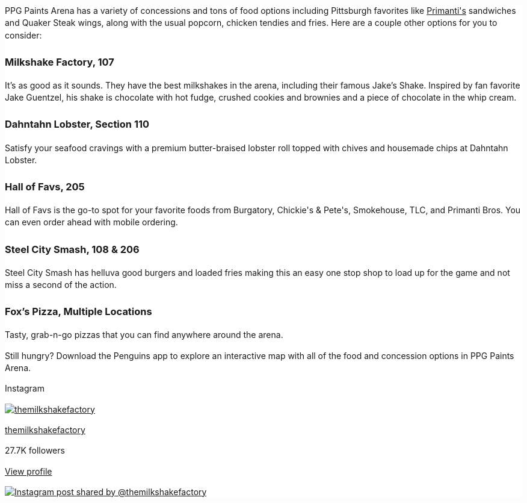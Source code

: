 PPG Paints Arena has a variety of concessions and tons of food options including Pittsburgh favorites like [Primanti's](https://www.visitpittsburgh.com/directory/primanti-bros/) sandwiches and Quaker Steak wings, along with the usual popcorn, chicken tendies and fries. Here are a couple other options for you to consider:

### Milkshake Factory, 107

It’s as good as it sounds. They have the best milkshakes in the arena, including their famous Jake’s Shake. Inspired by fan favorite Jake Guentzel, his shake is chocolate with hot fudge, crushed cookies and brownies and a piece of chocolate in the whip cream.

### Dahntahn Lobster, Section 110

Satisfy your seafood cravings with a premium butter-braised lobster roll topped with chives and housemade chips at Dahntahn Lobster.

### Hall of Favs, 205

Hall of Favs is the go-to spot for your favorite foods from Burgatory, Chickie's & Pete's, Smokehouse, TLC, and Primanti Bros. You can even order ahead with mobile ordering.

### Steel City Smash, 108 & 206

Steel City Smash has helluva good burgers and loaded fries making this an easy one stop shop to load up for the game and not miss a second of the action.

### Fox’s Pizza, Multiple Locations

Tasty, grab-n-go pizzas that you can find anywhere around the arena.

Still hungry? Download the Penguins app to explore an interactive map with all of the food and concession options in PPG Paints Arena.

Instagram

[![themilkshakefactory](https://scontent.cdninstagram.com/v/t51.2885-19/328808388_1204618556813561_2642510579451762043_n.jpg?stp=dst-jpg_s150x150_tt6&efg=eyJ2ZW5jb2RlX3RhZyI6InByb2ZpbGVfcGljLmRqYW5nby4xMDgwLmMyIn0&_nc_ht=scontent.cdninstagram.com&_nc_cat=105&_nc_oc=Q6cZ2QGdR3LS55rBgaAw_St4me_X0aWCzaMA_JZRom4UJNElTqK2FDezdq3trteMkS8KH_E&_nc_ohc=yQ9QxC3Nu6YQ7kNvwFMVF9w&_nc_gid=qWwhdND_xoypZKplquVTAg&edm=APs17CUBAAAA&ccb=7-5&oh=00_AffsOFVoyuQzwCDA0JJQfx_B2z4O_HJU7hYPh22OXq9q0A&oe=68EAF7B3&_nc_sid=10d13b)](https://www.instagram.com/themilkshakefactory/?utm_source=ig_embed&ig_rid=855f4521-5426-4fd9-99d9-c1961b6ee64a)

[themilkshakefactory](https://www.instagram.com/themilkshakefactory/?utm_source=ig_embed&ig_rid=855f4521-5426-4fd9-99d9-c1961b6ee64a)

27.7K followers

[View profile](https://www.instagram.com/themilkshakefactory/?utm_source=ig_embed&ig_rid=855f4521-5426-4fd9-99d9-c1961b6ee64a)

[![Instagram post shared by @themilkshakefactory](https://scontent.cdninstagram.com/v/t51.2885-15/271344661_629155214899069_2867926738378239897_n.jpg?stp=dst-jpg_e15_tt6&_nc_ht=scontent.cdninstagram.com&_nc_cat=101&_nc_oc=Q6cZ2QGdR3LS55rBgaAw_St4me_X0aWCzaMA_JZRom4UJNElTqK2FDezdq3trteMkS8KH_E&_nc_ohc=PhIj-sOWS6cQ7kNvwGZs0e3&_nc_gid=qWwhdND_xoypZKplquVTAg&edm=APs17CUBAAAA&ccb=7-5&oh=00_AfdTcRSfavgy7hPkazjIPH1Txe1vpXUJgHM79eojsZHPUA&oe=68EAFAD8&_nc_sid=10d13b)](https://www.instagram.com/p/CYb01HcsLn1/?utm_source=ig_embed&ig_rid=855f4521-5426-4fd9-99d9-c1961b6ee64a)
